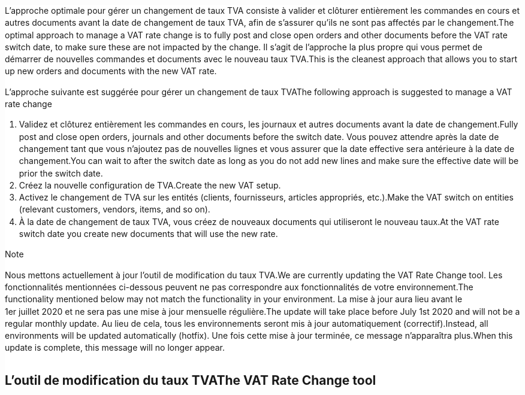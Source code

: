 <span data-ttu-id="c0b5d-109">L’approche optimale pour gérer un changement de taux TVA consiste à valider et clôturer entièrement les commandes en cours et autres documents avant la date de changement de taux TVA, afin de s’assurer qu’ils ne sont pas affectés par le changement.</span><span class="sxs-lookup"><span data-stu-id="c0b5d-109">The optimal approach to manage a VAT rate change is to fully post and close open orders and other documents before the VAT rate switch date, to make sure these are not impacted by the change.</span></span> <span data-ttu-id="c0b5d-110">Il s’agit de l’approche la plus propre qui vous permet de démarrer de nouvelles commandes et documents avec le nouveau taux TVA.</span><span class="sxs-lookup"><span data-stu-id="c0b5d-110">This is the cleanest approach that allows you to start up new orders and documents with the new VAT rate.</span></span>

<span data-ttu-id="c0b5d-111">L’approche suivante est suggérée pour gérer un changement de taux TVA</span><span class="sxs-lookup"><span data-stu-id="c0b5d-111">The following approach is suggested to manage a VAT rate change</span></span>

1. <span data-ttu-id="c0b5d-112">Validez et clôturez entièrement les commandes en cours, les journaux et autres documents avant la date de changement.</span><span class="sxs-lookup"><span data-stu-id="c0b5d-112">Fully post and close open orders, journals and other documents before the switch date.</span></span> <span data-ttu-id="c0b5d-113">Vous pouvez attendre après la date de changement tant que vous n’ajoutez pas de nouvelles lignes et vous assurer que la date effective sera antérieure à la date de changement.</span><span class="sxs-lookup"><span data-stu-id="c0b5d-113">You can wait to after the switch date as long as you do not add new lines and make sure the effective date will be prior the switch date.</span></span>  
2. <span data-ttu-id="c0b5d-114">Créez la nouvelle configuration de TVA.</span><span class="sxs-lookup"><span data-stu-id="c0b5d-114">Create the new VAT setup.</span></span>  
3. <span data-ttu-id="c0b5d-115">Activez le changement de TVA sur les entités (clients, fournisseurs, articles appropriés, etc.).</span><span class="sxs-lookup"><span data-stu-id="c0b5d-115">Make the VAT switch on entities (relevant customers, vendors, items, and so on).</span></span>  
4. <span data-ttu-id="c0b5d-116">À la date de changement de taux TVA, vous créez de nouveaux documents qui utiliseront le nouveau taux.</span><span class="sxs-lookup"><span data-stu-id="c0b5d-116">At the VAT rate switch date you create new documents that will use the new rate.</span></span>  


> [!NOTE]  
> <span data-ttu-id="c0b5d-117">Nous mettons actuellement à jour l’outil de modification du taux TVA.</span><span class="sxs-lookup"><span data-stu-id="c0b5d-117">We are currently updating the VAT Rate Change tool.</span></span> <span data-ttu-id="c0b5d-118">Les fonctionnalités mentionnées ci-dessous peuvent ne pas correspondre aux fonctionnalités de votre environnement.</span><span class="sxs-lookup"><span data-stu-id="c0b5d-118">The functionality mentioned below may not match the functionality in your environment.</span></span> <span data-ttu-id="c0b5d-119">La mise à jour aura lieu avant le 1er juillet 2020 et ne sera pas une mise à jour mensuelle régulière.</span><span class="sxs-lookup"><span data-stu-id="c0b5d-119">The update will take place before July 1st 2020 and will not be a regular monthly update.</span></span> <span data-ttu-id="c0b5d-120">Au lieu de cela, tous les environnements seront mis à jour automatiquement (correctif).</span><span class="sxs-lookup"><span data-stu-id="c0b5d-120">Instead, all environments will be updated automatically (hotfix).</span></span> <span data-ttu-id="c0b5d-121">Une fois cette mise à jour terminée, ce message n’apparaîtra plus.</span><span class="sxs-lookup"><span data-stu-id="c0b5d-121">When this update is complete, this message will no longer appear.</span></span>  

## <a name="the-vat-rate-change-tool"></a><span data-ttu-id="c0b5d-122">L’outil de modification du taux TVA</span><span class="sxs-lookup"><span data-stu-id="c0b5d-122">The VAT Rate Change tool</span></span>
